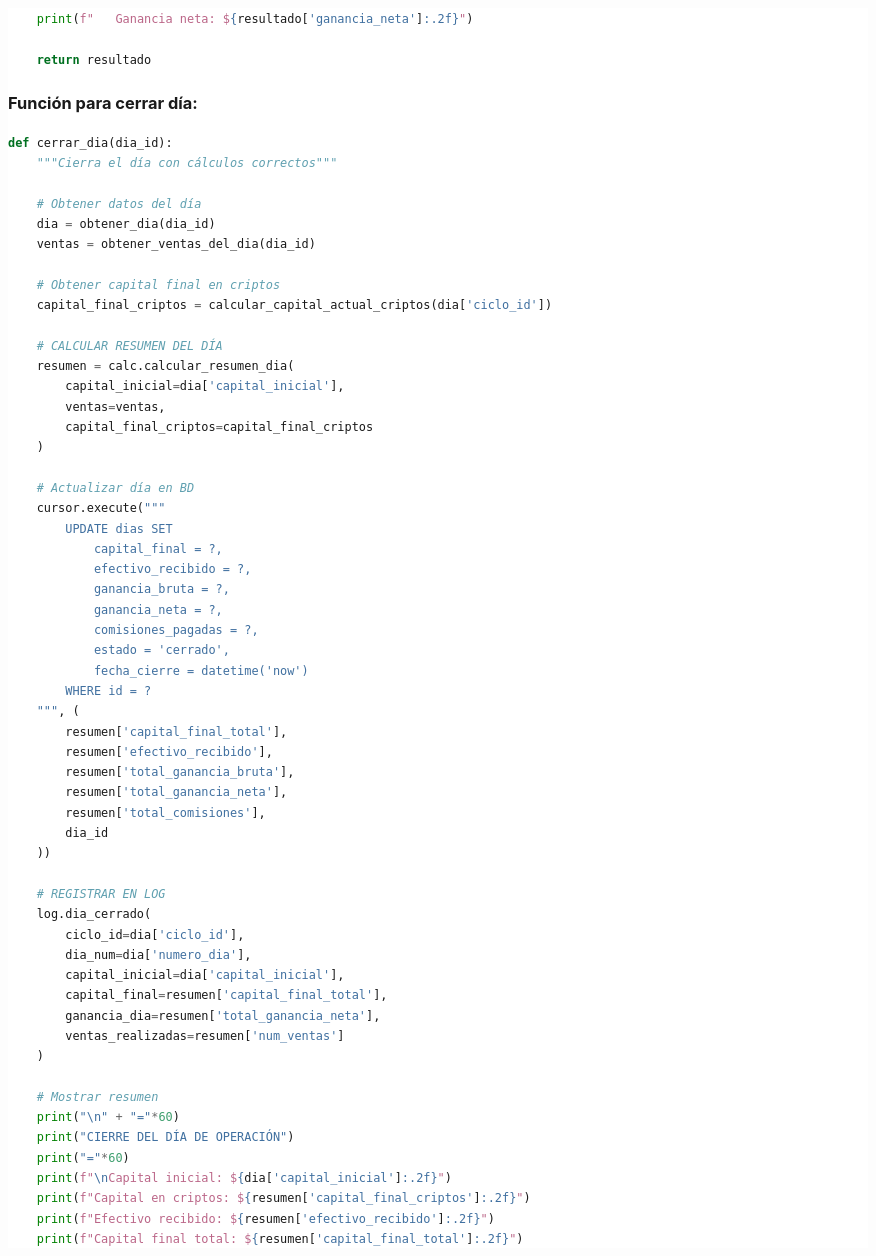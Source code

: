 ```python
    print(f"   Ganancia neta: ${resultado['ganancia_neta']:.2f}")
    
    return resultado
```

### Función para cerrar día:

```python
def cerrar_dia(dia_id):
    """Cierra el día con cálculos correctos"""
    
    # Obtener datos del día
    dia = obtener_dia(dia_id)
    ventas = obtener_ventas_del_dia(dia_id)
    
    # Obtener capital final en criptos
    capital_final_criptos = calcular_capital_actual_criptos(dia['ciclo_id'])
    
    # CALCULAR RESUMEN DEL DÍA
    resumen = calc.calcular_resumen_dia(
        capital_inicial=dia['capital_inicial'],
        ventas=ventas,
        capital_final_criptos=capital_final_criptos
    )
    
    # Actualizar día en BD
    cursor.execute("""
        UPDATE dias SET
            capital_final = ?,
            efectivo_recibido = ?,
            ganancia_bruta = ?,
            ganancia_neta = ?,
            comisiones_pagadas = ?,
            estado = 'cerrado',
            fecha_cierre = datetime('now')
        WHERE id = ?
    """, (
        resumen['capital_final_total'],
        resumen['efectivo_recibido'],
        resumen['total_ganancia_bruta'],
        resumen['total_ganancia_neta'],
        resumen['total_comisiones'],
        dia_id
    ))
    
    # REGISTRAR EN LOG
    log.dia_cerrado(
        ciclo_id=dia['ciclo_id'],
        dia_num=dia['numero_dia'],
        capital_inicial=dia['capital_inicial'],
        capital_final=resumen['capital_final_total'],
        ganancia_dia=resumen['total_ganancia_neta'],
        ventas_realizadas=resumen['num_ventas']
    )
    
    # Mostrar resumen
    print("\n" + "="*60)
    print("CIERRE DEL DÍA DE OPERACIÓN")
    print("="*60)
    print(f"\nCapital inicial: ${dia['capital_inicial']:.2f}")
    print(f"Capital en criptos: ${resumen['capital_final_criptos']:.2f}")
    print(f"Efectivo recibido: ${resumen['efectivo_recibido']:.2f}")
    print(f"Capital final total: ${resumen['capital_final_total']:.2f}")
```